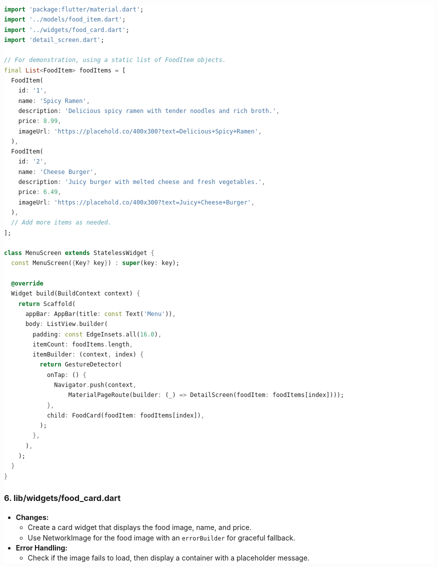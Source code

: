```dart
import 'package:flutter/material.dart';
import '../models/food_item.dart';
import '../widgets/food_card.dart';
import 'detail_screen.dart';

// For demonstration, using a static list of FoodItem objects.
final List<FoodItem> foodItems = [
  FoodItem(
    id: '1',
    name: 'Spicy Ramen',
    description: 'Delicious spicy ramen with tender noodles and rich broth.',
    price: 8.99,
    imageUrl: 'https://placehold.co/400x300?text=Delicious+Spicy+Ramen',
  ),
  FoodItem(
    id: '2',
    name: 'Cheese Burger',
    description: 'Juicy burger with melted cheese and fresh vegetables.',
    price: 6.49,
    imageUrl: 'https://placehold.co/400x300?text=Juicy+Cheese+Burger',
  ),
  // Add more items as needed.
];

class MenuScreen extends StatelessWidget {
  const MenuScreen({Key? key}) : super(key: key);
  
  @override
  Widget build(BuildContext context) {
    return Scaffold(
      appBar: AppBar(title: const Text('Menu')),
      body: ListView.builder(
        padding: const EdgeInsets.all(16.0),
        itemCount: foodItems.length,
        itemBuilder: (context, index) {
          return GestureDetector(
            onTap: () {
              Navigator.push(context,
                  MaterialPageRoute(builder: (_) => DetailScreen(foodItem: foodItems[index])));
            },
            child: FoodCard(foodItem: foodItems[index]),
          );
        },
      ),
    );
  }
}
```

### 6. lib/widgets/food_card.dart
- **Changes:**
  - Create a card widget that displays the food image, name, and price.
  - Use NetworkImage for the food image with an `errorBuilder` for graceful fallback.
- **Error Handling:**
  - Check if the image fails to load, then display a container with a placeholder message.
